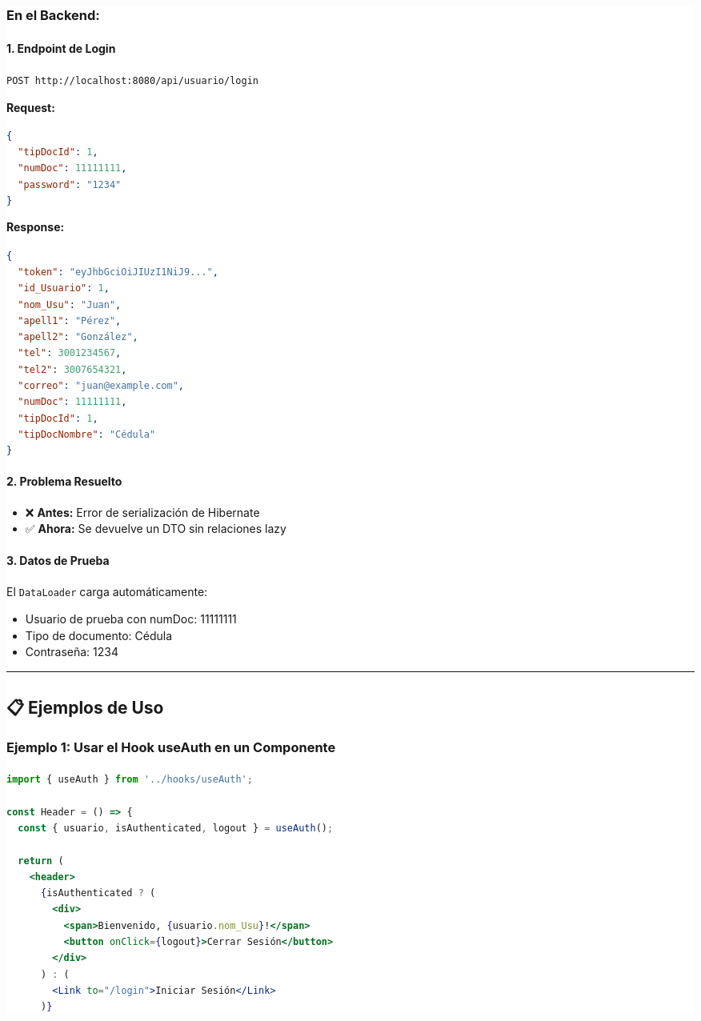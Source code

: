 ### En el Backend:

#### 1. **Endpoint de Login**
```
POST http://localhost:8080/api/usuario/login
```

**Request:**
```json
{
  "tipDocId": 1,
  "numDoc": 11111111,
  "password": "1234"
}
```

**Response:**
```json
{
  "token": "eyJhbGciOiJIUzI1NiJ9...",
  "id_Usuario": 1,
  "nom_Usu": "Juan",
  "apell1": "Pérez",
  "apell2": "González",
  "tel": 3001234567,
  "tel2": 3007654321,
  "correo": "juan@example.com",
  "numDoc": 11111111,
  "tipDocId": 1,
  "tipDocNombre": "Cédula"
}
```

#### 2. **Problema Resuelto**
- ❌ **Antes:** Error de serialización de Hibernate
- ✅ **Ahora:** Se devuelve un DTO sin relaciones lazy

#### 3. **Datos de Prueba**
El `DataLoader` carga automáticamente:
- Usuario de prueba con numDoc: 11111111
- Tipo de documento: Cédula
- Contraseña: 1234

---

## 📋 Ejemplos de Uso

### Ejemplo 1: Usar el Hook useAuth en un Componente

```jsx
import { useAuth } from '../hooks/useAuth';

const Header = () => {
  const { usuario, isAuthenticated, logout } = useAuth();

  return (
    <header>
      {isAuthenticated ? (
        <div>
          <span>Bienvenido, {usuario.nom_Usu}!</span>
          <button onClick={logout}>Cerrar Sesión</button>
        </div>
      ) : (
        <Link to="/login">Iniciar Sesión</Link>
      )}
```